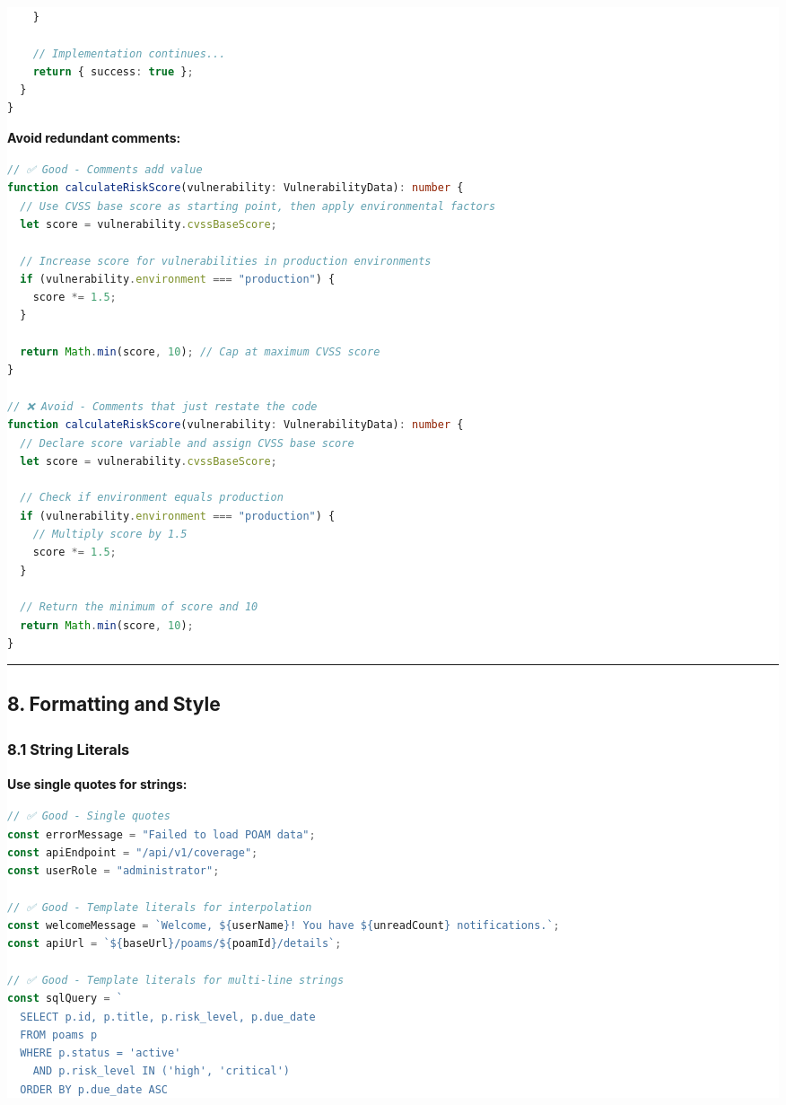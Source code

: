 ```typescript
    }

    // Implementation continues...
    return { success: true };
  }
}
```

**Avoid redundant comments:**

```typescript
// ✅ Good - Comments add value
function calculateRiskScore(vulnerability: VulnerabilityData): number {
  // Use CVSS base score as starting point, then apply environmental factors
  let score = vulnerability.cvssBaseScore;

  // Increase score for vulnerabilities in production environments
  if (vulnerability.environment === "production") {
    score *= 1.5;
  }

  return Math.min(score, 10); // Cap at maximum CVSS score
}

// ❌ Avoid - Comments that just restate the code
function calculateRiskScore(vulnerability: VulnerabilityData): number {
  // Declare score variable and assign CVSS base score
  let score = vulnerability.cvssBaseScore;

  // Check if environment equals production
  if (vulnerability.environment === "production") {
    // Multiply score by 1.5
    score *= 1.5;
  }

  // Return the minimum of score and 10
  return Math.min(score, 10);
}
```

---

## 8. Formatting and Style

### 8.1 String Literals

**Use single quotes for strings:**

```typescript
// ✅ Good - Single quotes
const errorMessage = "Failed to load POAM data";
const apiEndpoint = "/api/v1/coverage";
const userRole = "administrator";

// ✅ Good - Template literals for interpolation
const welcomeMessage = `Welcome, ${userName}! You have ${unreadCount} notifications.`;
const apiUrl = `${baseUrl}/poams/${poamId}/details`;

// ✅ Good - Template literals for multi-line strings
const sqlQuery = `
  SELECT p.id, p.title, p.risk_level, p.due_date
  FROM poams p
  WHERE p.status = 'active'
    AND p.risk_level IN ('high', 'critical')
  ORDER BY p.due_date ASC
```